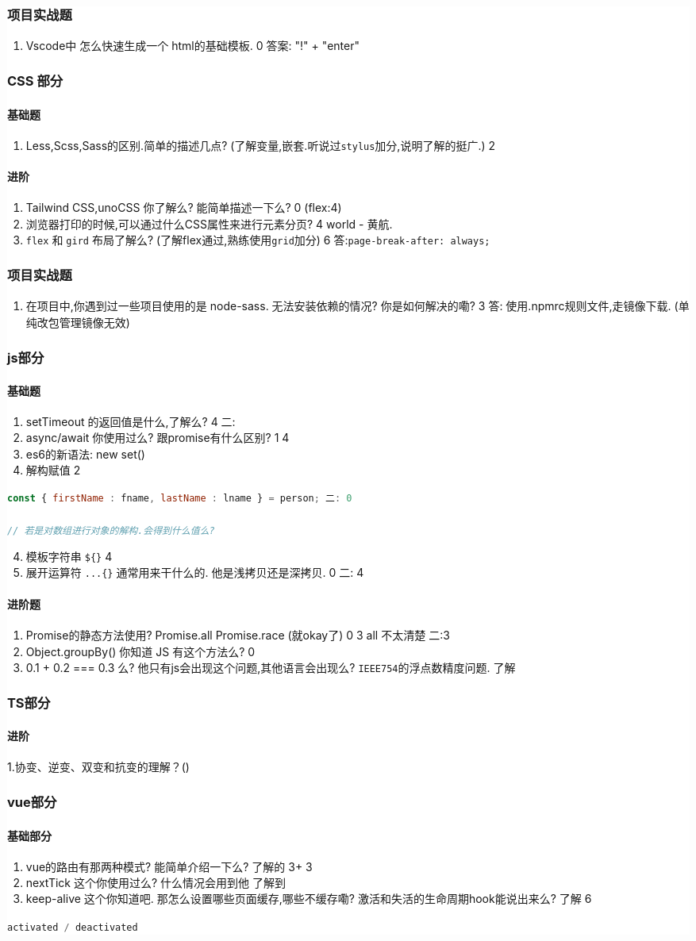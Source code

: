 ### 项目实战题 
1. Vscode中 怎么快速生成一个 html的基础模板.  0
答案: "!" + "enter"


### CSS 部分
#### 基础题
1. Less,Scss,Sass的区别.简单的描述几点? (了解变量,嵌套.听说过`stylus`加分,说明了解的挺广.) 2
#### 进阶
1. Tailwind CSS,unoCSS 你了解么? 能简单描述一下么?  0 (flex:4)
2. 浏览器打印的时候,可以通过什么CSS属性来进行元素分页? 4 world - 黄航.
3. `flex` 和 `gird` 布局了解么? (了解flex通过,熟练使用`grid`加分) 6 
答:`page-break-after: always;`
### 项目实战题
1. 在项目中,你遇到过一些项目使用的是 node-sass. 无法安装依赖的情况? 你是如何解决的嘞? 3
   答: 使用.npmrc规则文件,走镜像下载. (单纯改包管理镜像无效)

### js部分
#### 基础题
1. setTimeout 的返回值是什么,了解么? 4  二: 
2. async/await 你使用过么? 跟promise有什么区别? 1 4
3. es6的新语法: new set()
4. 解构赋值 2
```js
const { firstName : fname, lastName : lname } = person; 二: 0 

// 若是对数组进行对象的解构.会得到什么值么? 
```
4. 模板字符串 `${}` 4
5.  展开运算符 `...{}` 通常用来干什么的. 他是浅拷贝还是深拷贝. 0 二: 4
#### 进阶题
1. Promise的静态方法使用? Promise.all Promise.race (就okay了) 0 3 all 不太清楚 二:3
2. Object.groupBy() 你知道 JS 有这个方法么? 0
3. 0.1 + 0.2 === 0.3 么? 他只有js会出现这个问题,其他语言会出现么? `IEEE754`的浮点数精度问题. 了解

### TS部分

#### 进阶
1.协变、逆变、双变和抗变的理解？()

### vue部分
#### 基础部分
1. vue的路由有那两种模式? 能简单介绍一下么?  了解的 3+ 3
2. nextTick 这个你使用过么? 什么情况会用到他 了解到
3. keep-alive 这个你知道吧. 那怎么设置哪些页面缓存,哪些不缓存嘞? 激活和失活的生命周期hook能说出来么?  了解 6
```js
activated / deactivated
```

